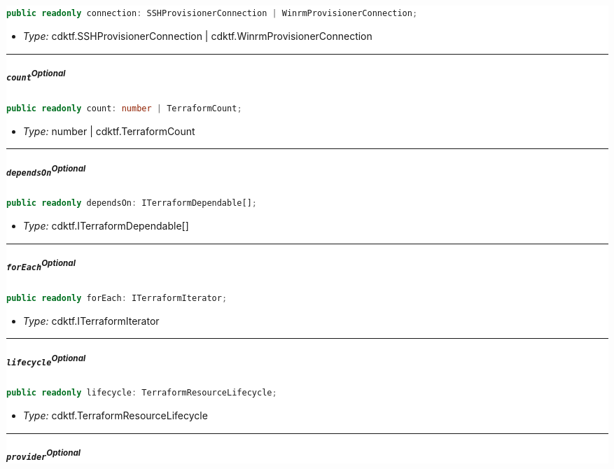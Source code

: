 ```typescript
public readonly connection: SSHProvisionerConnection | WinrmProvisionerConnection;
```

- *Type:* cdktf.SSHProvisionerConnection | cdktf.WinrmProvisionerConnection

---

##### `count`<sup>Optional</sup> <a name="count" id="@cdktf/provider-okta.domainCertificate.DomainCertificateConfig.property.count"></a>

```typescript
public readonly count: number | TerraformCount;
```

- *Type:* number | cdktf.TerraformCount

---

##### `dependsOn`<sup>Optional</sup> <a name="dependsOn" id="@cdktf/provider-okta.domainCertificate.DomainCertificateConfig.property.dependsOn"></a>

```typescript
public readonly dependsOn: ITerraformDependable[];
```

- *Type:* cdktf.ITerraformDependable[]

---

##### `forEach`<sup>Optional</sup> <a name="forEach" id="@cdktf/provider-okta.domainCertificate.DomainCertificateConfig.property.forEach"></a>

```typescript
public readonly forEach: ITerraformIterator;
```

- *Type:* cdktf.ITerraformIterator

---

##### `lifecycle`<sup>Optional</sup> <a name="lifecycle" id="@cdktf/provider-okta.domainCertificate.DomainCertificateConfig.property.lifecycle"></a>

```typescript
public readonly lifecycle: TerraformResourceLifecycle;
```

- *Type:* cdktf.TerraformResourceLifecycle

---

##### `provider`<sup>Optional</sup> <a name="provider" id="@cdktf/provider-okta.domainCertificate.DomainCertificateConfig.property.provider"></a>
